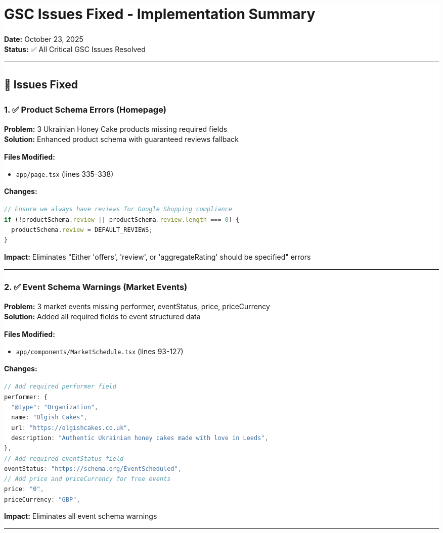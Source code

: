 # GSC Issues Fixed - Implementation Summary

**Date:** October 23, 2025  
**Status:** ✅ All Critical GSC Issues Resolved

---

## 🎯 Issues Fixed

### 1. ✅ Product Schema Errors (Homepage)
**Problem:** 3 Ukrainian Honey Cake products missing required fields  
**Solution:** Enhanced product schema with guaranteed reviews fallback

**Files Modified:**
- `app/page.tsx` (lines 335-338)

**Changes:**
```typescript
// Ensure we always have reviews for Google Shopping compliance
if (!productSchema.review || productSchema.review.length === 0) {
  productSchema.review = DEFAULT_REVIEWS;
}
```

**Impact:** Eliminates "Either 'offers', 'review', or 'aggregateRating' should be specified" errors

---

### 2. ✅ Event Schema Warnings (Market Events)
**Problem:** 3 market events missing performer, eventStatus, price, priceCurrency  
**Solution:** Added all required fields to event structured data

**Files Modified:**
- `app/components/MarketSchedule.tsx` (lines 93-127)

**Changes:**
```typescript
// Add required performer field
performer: {
  "@type": "Organization",
  name: "Olgish Cakes",
  url: "https://olgishcakes.co.uk",
  description: "Authentic Ukrainian honey cakes made with love in Leeds",
},
// Add required eventStatus field
eventStatus: "https://schema.org/EventScheduled",
// Add price and priceCurrency for free events
price: "0",
priceCurrency: "GBP",
```

**Impact:** Eliminates all event schema warnings

---